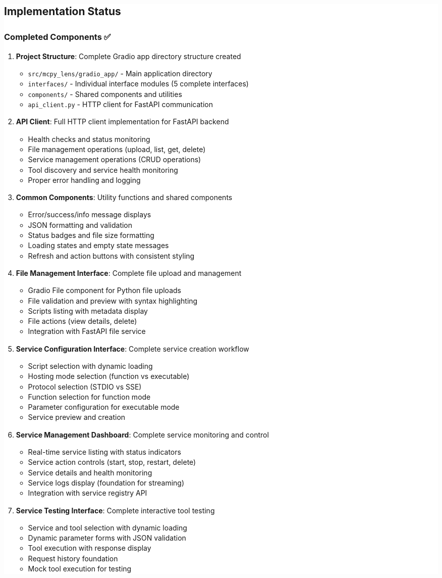 ## Implementation Status

### Completed Components ✅

1. **Project Structure**: Complete Gradio app directory structure created
   - `src/mcpy_lens/gradio_app/` - Main application directory
   - `interfaces/` - Individual interface modules (5 complete interfaces)
   - `components/` - Shared components and utilities
   - `api_client.py` - HTTP client for FastAPI communication

2. **API Client**: Full HTTP client implementation for FastAPI backend
   - Health checks and status monitoring
   - File management operations (upload, list, get, delete)
   - Service management operations (CRUD operations)
   - Tool discovery and service health monitoring
   - Proper error handling and logging

3. **Common Components**: Utility functions and shared components
   - Error/success/info message displays
   - JSON formatting and validation
   - Status badges and file size formatting
   - Loading states and empty state messages
   - Refresh and action buttons with consistent styling

4. **File Management Interface**: Complete file upload and management
   - Gradio File component for Python file uploads
   - File validation and preview with syntax highlighting
   - Scripts listing with metadata display
   - File actions (view details, delete)
   - Integration with FastAPI file service

5. **Service Configuration Interface**: Complete service creation workflow
   - Script selection with dynamic loading
   - Hosting mode selection (function vs executable)
   - Protocol selection (STDIO vs SSE)
   - Function selection for function mode
   - Parameter configuration for executable mode
   - Service preview and creation

6. **Service Management Dashboard**: Complete service monitoring and control
   - Real-time service listing with status indicators
   - Service action controls (start, stop, restart, delete)
   - Service details and health monitoring
   - Service logs display (foundation for streaming)
   - Integration with service registry API

7. **Service Testing Interface**: Complete interactive tool testing
   - Service and tool selection with dynamic loading
   - Dynamic parameter forms with JSON validation
   - Tool execution with response display
   - Request history foundation
   - Mock tool execution for testing
